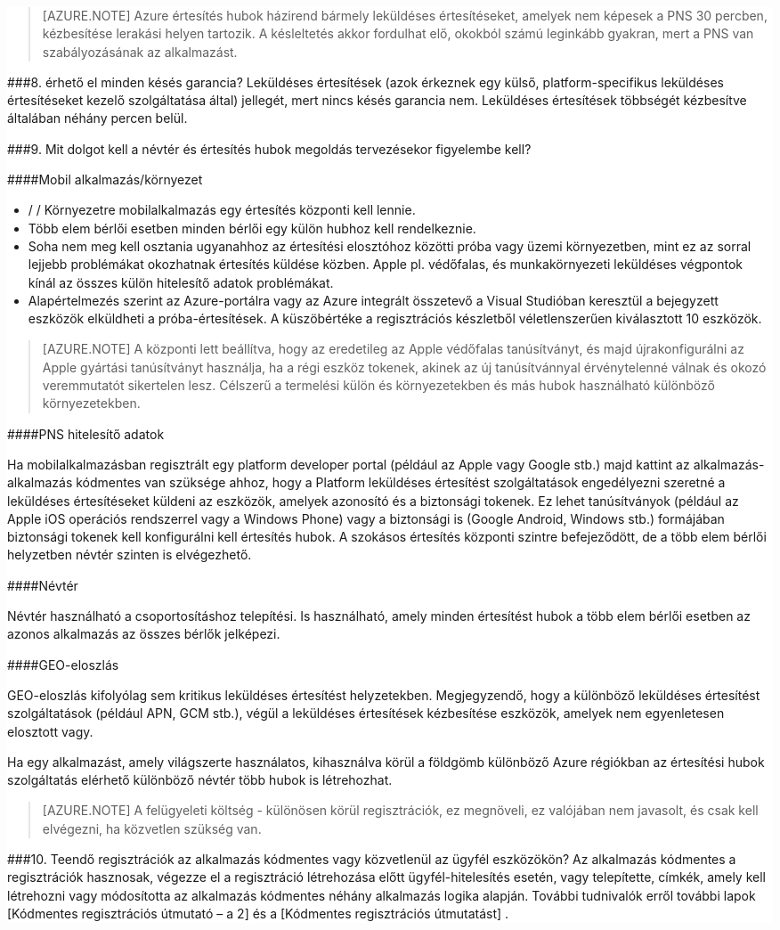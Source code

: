 >[AZURE.NOTE] Azure értesítés hubok házirend bármely leküldéses értesítéseket, amelyek nem képesek a PNS 30 percben, kézbesítése lerakási helyen tartozik. A késleltetés akkor fordulhat elő, okokból számú leginkább gyakran, mert a PNS van szabályozásának az alkalmazást.

###<a name="8---is-there-any-latency-guarantee"></a>8. érhető el minden késés garancia?
Leküldéses értesítések (azok érkeznek egy külső, platform-specifikus leküldéses értesítéseket kezelő szolgáltatása által) jellegét, mert nincs késés garancia nem. Leküldéses értesítések többségét kézbesítve általában néhány percen belül.

###<a name="9---what-are-the-considerations-i-need-to-take-into-account-when-designing-a-solution-with-namespaces-and-notification-hubs"></a>9. Mit dolgot kell a névtér és értesítés hubok megoldás tervezésekor figyelembe kell?

####<a name="mobile-appenvironment"></a>Mobil alkalmazás/környezet

* / / Környezetre mobilalkalmazás egy értesítés központi kell lennie.
* Több elem bérlői esetben minden bérlői egy külön hubhoz kell rendelkeznie.
* Soha nem meg kell osztania ugyanahhoz az értesítési elosztóhoz közötti próba vagy üzemi környezetben, mint ez az sorral lejjebb problémákat okozhatnak értesítés küldése közben. Apple pl. védőfalas, és munkakörnyezeti leküldéses végpontok kínál az összes külön hitelesítő adatok problémákat.
* Alapértelmezés szerint az Azure-portálra vagy az Azure integrált összetevő a Visual Studióban keresztül a bejegyzett eszközök elküldheti a próba-értesítések. A küszöbértéke a regisztrációs készletből véletlenszerűen kiválasztott 10 eszközök.

>[AZURE.NOTE] A központi lett beállítva, hogy az eredetileg az Apple védőfalas tanúsítványt, és majd újrakonfigurálni az Apple gyártási tanúsítványt használja, ha a régi eszköz tokenek, akinek az új tanúsítvánnyal érvénytelenné válnak és okozó veremmutatót sikertelen lesz. Célszerű a termelési külön és környezetekben és más hubok használható különböző környezetekben.

####<a name="pns-credentials"></a>PNS hitelesítő adatok

Ha mobilalkalmazásban regisztrált egy platform developer portal (például az Apple vagy Google stb.) majd kattint az alkalmazás-alkalmazás kódmentes van szüksége ahhoz, hogy a Platform leküldéses értesítést szolgáltatások engedélyezni szeretné a leküldéses értesítéseket küldeni az eszközök, amelyek azonosító és a biztonsági tokenek. Ez lehet tanúsítványok (például az Apple iOS operációs rendszerrel vagy a Windows Phone) vagy a biztonsági is (Google Android, Windows stb.) formájában biztonsági tokenek kell konfigurálni kell értesítés hubok. A szokásos értesítés központi szintre befejeződött, de a több elem bérlői helyzetben névtér szinten is elvégezhető.

####<a name="namespaces"></a>Névtér

Névtér használható a csoportosításhoz telepítési.  Is használható, amely minden értesítést hubok a több elem bérlői esetben az azonos alkalmazás az összes bérlők jelképezi.

####<a name="geo-distribution"></a>GEO-eloszlás

GEO-eloszlás kifolyólag sem kritikus leküldéses értesítést helyzetekben. Megjegyzendő, hogy a különböző leküldéses értesítést szolgáltatások (például APN, GCM stb.), végül a leküldéses értesítések kézbesítése eszközök, amelyek nem egyenletesen elosztott vagy.

Ha egy alkalmazást, amely világszerte használatos, kihasználva körül a földgömb különböző Azure régiókban az értesítési hubok szolgáltatás elérhető különböző névtér több hubok is létrehozhat.

>[AZURE.NOTE] A felügyeleti költség - különösen körül regisztrációk, ez megnöveli, ez valójában nem javasolt, és csak kell elvégezni, ha közvetlen szükség van.

###<a name="10--should-i-do-registrations-from-the-app-backend-or-directly-through-client-devices"></a>10. Teendő regisztrációk az alkalmazás kódmentes vagy közvetlenül az ügyfél eszközökön?
Az alkalmazás kódmentes a regisztrációk hasznosak, végezze el a regisztráció létrehozása előtt ügyfél-hitelesítés esetén, vagy telepítette, címkék, amely kell létrehozni vagy módosította az alkalmazás kódmentes néhány alkalmazás logika alapján. További tudnivalók erről további lapok [Kódmentes regisztrációs útmutató – a 2] és a [Kódmentes regisztrációs útmutatást] .


[Azure klasszikus portál]: https://manage.windowsazure.com
[Értesítés hubok árak]: http://azure.microsoft.com/pricing/details/notification-hubs/
[Értesítés hubok SLA]: http://azure.microsoft.com/support/legal/sla/
[CaseStudy - Sochi]: https://customers.microsoft.com/Pages/CustomerStory.aspx?recid=7942
[CaseStudy - Skanska]: https://customers.microsoft.com/Pages/CustomerStory.aspx?recid=5847
[CaseStudy - Seattle időpontok]: https://customers.microsoft.com/Pages/CustomerStory.aspx?recid=8354
[CaseStudy - Mural.ly]: https://customers.microsoft.com/Pages/CustomerStory.aspx?recid=11592
[CaseStudy - 7Digital]: https://customers.microsoft.com/Pages/CustomerStory.aspx?recid=3684
[NH - REST API-hoz]: https://msdn.microsoft.com/library/azure/dn530746.aspx
[NH – az első lépéseket ismertető oktatóanyagok]: http://azure.microsoft.com/documentation/articles/notification-hubs-ios-get-started/
[A Chrome-alkalmazások oktatóprogram]: http://azure.microsoft.com/documentation/articles/notification-hubs-chrome-get-started/
[Mobile Services Pricing]: http://azure.microsoft.com/pricing/details/mobile-services/
[Regisztráció Kódmentes útmutató]: https://msdn.microsoft.com/library/azure/dn743807.aspx
[Regisztráció Kódmentes útmutatást - 2]: https://msdn.microsoft.com/library/azure/dn530747.aspx
[NH biztonsági modell]: https://msdn.microsoft.com/library/azure/dn495373.aspx
[NH - biztonságos leküldéses oktatóprogram]: http://azure.microsoft.com/documentation/articles/notification-hubs-aspnet-backend-ios-secure-push/
[NH – hibaelhárítás]: http://azure.microsoft.com/documentation/articles/notification-hubs-diagnosing/
[NH - mértékek]: https://msdn.microsoft.com/library/dn458822.aspx
[NH - mértékek minta]: https://github.com/Azure/azure-notificationhubs-samples/tree/master/FetchNHTelemetryInExcel
[Exportálási/importálási regisztrációk]: https://msdn.microsoft.com/library/dn790624.aspx
[Azure Portal]: https://portal.azure.com
[teljes minták]: https://github.com/Azure/azure-notificationhubs-samples
[Azure mobilalkalmazások]: https://azure.microsoft.com/en-us/services/app-service/mobile/
[Árak alkalmazás szolgáltatás]: https://azure.microsoft.com/en-us/pricing/details/app-service/